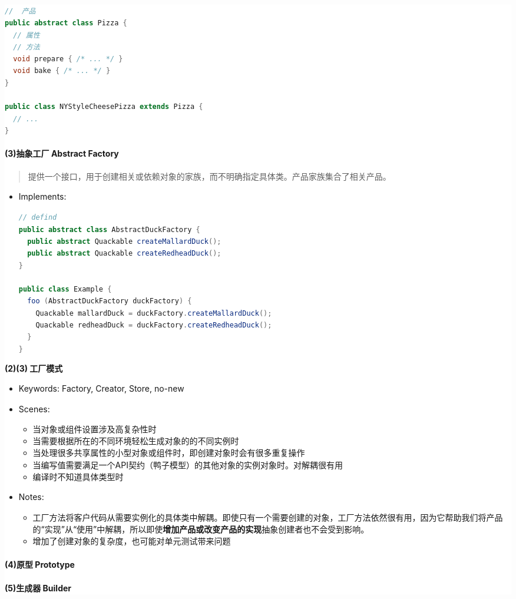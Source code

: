 ``` java
//  产品
public abstract class Pizza {
  // 属性
  // 方法
  void prepare { /* ... */ }
  void bake { /* ... */ }
}

public class NYStyleCheesePizza extends Pizza {
  // ...
}
```

#### (3)抽象工厂 Abstract Factory

> 提供一个接口，用于创建相关或依赖对象的家族，而不明确指定具体类。产品家族集合了相关产品。

* Implements:

  ``` java
  // defind
  public abstract class AbstractDuckFactory {
    public abstract Quackable createMallardDuck();
    public abstract Quackable createRedheadDuck();
  }

  public class Example {
    foo (AbstractDuckFactory duckFactory) {
      Quackable mallardDuck = duckFactory.createMallardDuck();
      Quackable redheadDuck = duckFactory.createRedheadDuck();
    }
  }
  ```



**(2)(3) 工厂模式**

* Keywords: Factory, Creator, Store, no-new

* Scenes: 
  - 当对象或组件设置涉及高复杂性时
  - 当需要根据所在的不同环境轻松生成对象的的不同实例时
  - 当处理很多共享属性的小型对象或组件时，即创建对象时会有很多重复操作
  - 当编写值需要满足一个API契约（鸭子模型）的其他对象的实例对象时。对解耦很有用
  - 编译时不知道具体类型时

* Notes: 
  - 工厂方法将客户代码从需要实例化的具体类中解耦。即使只有一个需要创建的对象，工厂方法依然很有用，因为它帮助我们将产品的“实现”从“使用”中解耦，所以即使**增加产品或改变产品的实现**抽象创建者也不会受到影响。
  - 增加了创建对象的复杂度，也可能对单元测试带来问题

#### (4)原型 Prototype

#### (5)生成器 Builder
